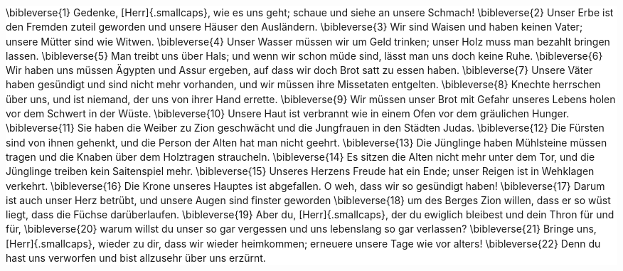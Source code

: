 \bibleverse{1} Gedenke, [Herr]{.smallcaps}, wie es uns geht; schaue und siehe an unsere Schmach! \bibleverse{2} Unser Erbe ist den Fremden zuteil geworden und unsere Häuser den Ausländern. \bibleverse{3} Wir sind Waisen und haben keinen Vater; unsere Mütter sind wie Witwen. \bibleverse{4} Unser Wasser müssen wir um Geld trinken; unser Holz muss man bezahlt bringen lassen. \bibleverse{5} Man treibt uns über Hals; und wenn wir schon müde sind, lässt man uns doch keine Ruhe. \bibleverse{6} Wir haben uns müssen Ägypten und Assur ergeben, auf dass wir doch Brot satt zu essen haben. \bibleverse{7} Unsere Väter haben gesündigt und sind nicht mehr vorhanden, und wir müssen ihre Missetaten entgelten. \bibleverse{8} Knechte herrschen über uns, und ist niemand, der uns von ihrer Hand errette. \bibleverse{9} Wir müssen unser Brot mit Gefahr unseres Lebens holen vor dem Schwert in der Wüste. \bibleverse{10} Unsere Haut ist verbrannt wie in einem Ofen vor dem gräulichen Hunger. \bibleverse{11} Sie haben die Weiber zu Zion geschwächt und die Jungfrauen in den Städten Judas. \bibleverse{12} Die Fürsten sind von ihnen gehenkt, und die Person der Alten hat man nicht geehrt. \bibleverse{13} Die Jünglinge haben Mühlsteine müssen tragen und die Knaben über dem Holztragen straucheln. \bibleverse{14} Es sitzen die Alten nicht mehr unter dem Tor, und die Jünglinge treiben kein Saitenspiel mehr. \bibleverse{15} Unseres Herzens Freude hat ein Ende; unser Reigen ist in Wehklagen verkehrt. \bibleverse{16} Die Krone unseres Hauptes ist abgefallen. O weh, dass wir so gesündigt haben! \bibleverse{17} Darum ist auch unser Herz betrübt, und unsere Augen sind finster geworden \bibleverse{18} um des Berges Zion willen, dass er so wüst liegt, dass die Füchse darüberlaufen. \bibleverse{19} Aber du, [Herr]{.smallcaps}, der du ewiglich bleibest und dein Thron für und für, \bibleverse{20} warum willst du unser so gar vergessen und uns lebenslang so gar verlassen? \bibleverse{21} Bringe uns, [Herr]{.smallcaps}, wieder zu dir, dass wir wieder heimkommen; erneuere unsere Tage wie vor alters! \bibleverse{22} Denn du hast uns verworfen und bist allzusehr über uns erzürnt.